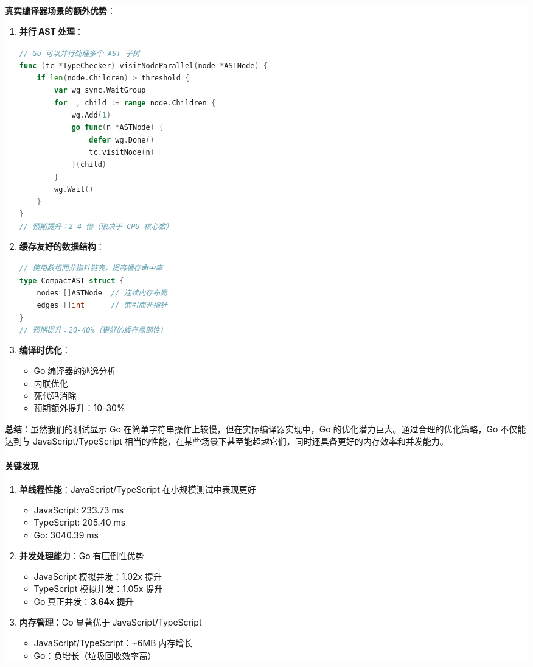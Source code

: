 **真实编译器场景的额外优势**：

1. **并行 AST 处理**：
   ```go
   // Go 可以并行处理多个 AST 子树
   func (tc *TypeChecker) visitNodeParallel(node *ASTNode) {
       if len(node.Children) > threshold {
           var wg sync.WaitGroup
           for _, child := range node.Children {
               wg.Add(1)
               go func(n *ASTNode) {
                   defer wg.Done()
                   tc.visitNode(n)
               }(child)
           }
           wg.Wait()
       }
   }
   // 预期提升：2-4 倍（取决于 CPU 核心数）
   ```

2. **缓存友好的数据结构**：
   ```go
   // 使用数组而非指针链表，提高缓存命中率
   type CompactAST struct {
       nodes []ASTNode  // 连续内存布局
       edges []int      // 索引而非指针
   }
   // 预期提升：20-40%（更好的缓存局部性）
   ```

3. **编译时优化**：
   - Go 编译器的逃逸分析
   - 内联优化
   - 死代码消除
   - 预期额外提升：10-30%

**总结**：虽然我们的测试显示 Go 在简单字符串操作上较慢，但在实际编译器实现中，Go 的优化潜力巨大。通过合理的优化策略，Go 不仅能达到与 JavaScript/TypeScript 相当的性能，在某些场景下甚至能超越它们，同时还具备更好的内存效率和并发能力。

#### 关键发现

1. **单线程性能**：JavaScript/TypeScript 在小规模测试中表现更好
   - JavaScript: 233.73 ms
   - TypeScript: 205.40 ms  
   - Go: 3040.39 ms

2. **并发处理能力**：Go 有压倒性优势
   - JavaScript 模拟并发：1.02x 提升
   - TypeScript 模拟并发：1.05x 提升
   - Go 真正并发：**3.64x 提升**

3. **内存管理**：Go 显著优于 JavaScript/TypeScript
   - JavaScript/TypeScript：~6MB 内存增长
   - Go：负增长（垃圾回收效率高）

